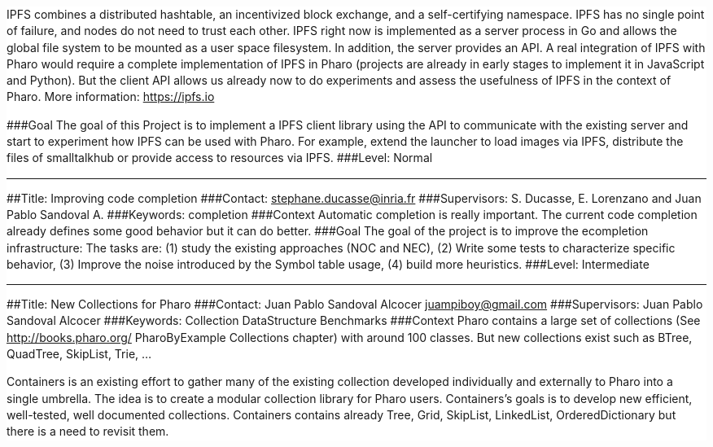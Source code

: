 IPFS combines a distributed hashtable, an incentivized block exchange, and a self-certifying namespace. 
IPFS has no single point of failure, and nodes do not need to trust each other.
IPFS right now is implemented as a server process in Go and allows the global file system to be mounted as a user 
space filesystem. In addition, the server provides an API.
A real integration of IPFS with Pharo would require a complete implementation of IPFS in Pharo 
(projects are already in early stages to implement it in JavaScript and Python).
But the client API allows us already now to do experiments and assess the usefulness of IPFS in the context of Pharo. 
More information:
	https://ipfs.io

###Goal
The goal of this Project is to implement a IPFS client library using the API to communicate with 
the existing server and start to experiment how IPFS can be used with Pharo. 
For example, extend the launcher to load images via IPFS, distribute the files of smalltalkhub or provide
access to resources via IPFS.
###Level: Normal

***

##Title: Improving code completion
###Contact: stephane.ducasse@inria.fr
###Supervisors: S. Ducasse, E. Lorenzano and Juan Pablo Sandoval A.
###Keywords: completion
###Context
Automatic completion is really important. The current code completion already defines some good 
behavior but it can do better.
###Goal
The goal of the project is to improve the ecompletion infrastructure: 
The tasks are: 
(1) study the existing approaches (NOC and NEC), 
(2) Write some tests to characterize specific behavior, 
(3) Improve the noise introduced by the Symbol table usage, 
(4) build more heuristics.
###Level: Intermediate

***

##Title: New Collections for Pharo
###Contact: Juan Pablo Sandoval Alcocer <juampiboy@gmail.com>
###Supervisors: Juan Pablo Sandoval Alcocer
###Keywords: Collection DataStructure Benchmarks
###Context
Pharo contains a large set of collections (See http://books.pharo.org/ PharoByExample Collections chapter)
with around 100 classes. But new collections exist such as BTree, QuadTree, SkipList, Trie, …

Containers is an existing effort to gather many of the existing collection developed individually and externally to Pharo into a single umbrella. The idea is to create a modular collection library for Pharo users. Containers’s goals is to develop new efficient, well-tested, well documented collections. 
Containers contains already Tree, Grid, SkipList, LinkedList, OrderedDictionary but there is a need to revisit them. 

